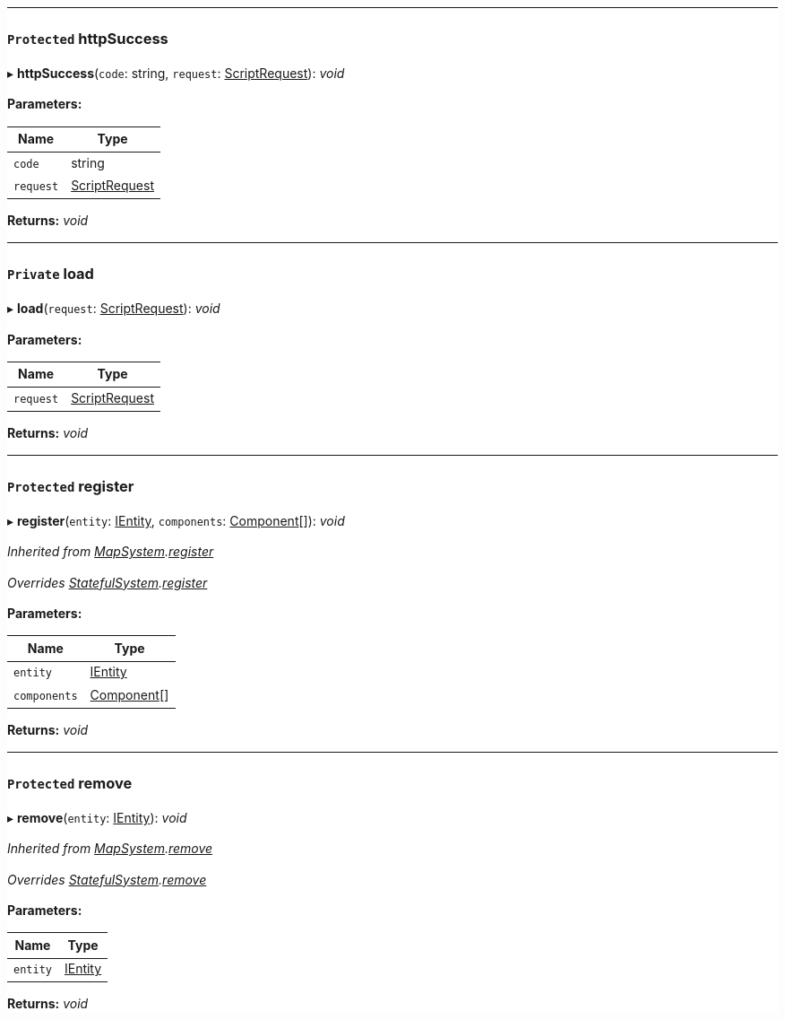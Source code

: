 ___

### `Protected` httpSuccess

▸ **httpSuccess**(`code`: string, `request`: [ScriptRequest](scriptrequest.md)): *void*

**Parameters:**

Name | Type |
------ | ------ |
`code` | string |
`request` | [ScriptRequest](scriptrequest.md) |

**Returns:** *void*

___

### `Private` load

▸ **load**(`request`: [ScriptRequest](scriptrequest.md)): *void*

**Parameters:**

Name | Type |
------ | ------ |
`request` | [ScriptRequest](scriptrequest.md) |

**Returns:** *void*

___

### `Protected` register

▸ **register**(`entity`: [IEntity](../interfaces/ientity.md), `components`: [Component](component.md)[]): *void*

*Inherited from [MapSystem](mapsystem.md).[register](mapsystem.md#protected-register)*

*Overrides [StatefulSystem](statefulsystem.md).[register](statefulsystem.md#protected-abstract-register)*

**Parameters:**

Name | Type |
------ | ------ |
`entity` | [IEntity](../interfaces/ientity.md) |
`components` | [Component](component.md)[] |

**Returns:** *void*

___

### `Protected` remove

▸ **remove**(`entity`: [IEntity](../interfaces/ientity.md)): *void*

*Inherited from [MapSystem](mapsystem.md).[remove](mapsystem.md#protected-remove)*

*Overrides [StatefulSystem](statefulsystem.md).[remove](statefulsystem.md#protected-abstract-remove)*

**Parameters:**

Name | Type |
------ | ------ |
`entity` | [IEntity](../interfaces/ientity.md) |

**Returns:** *void*
